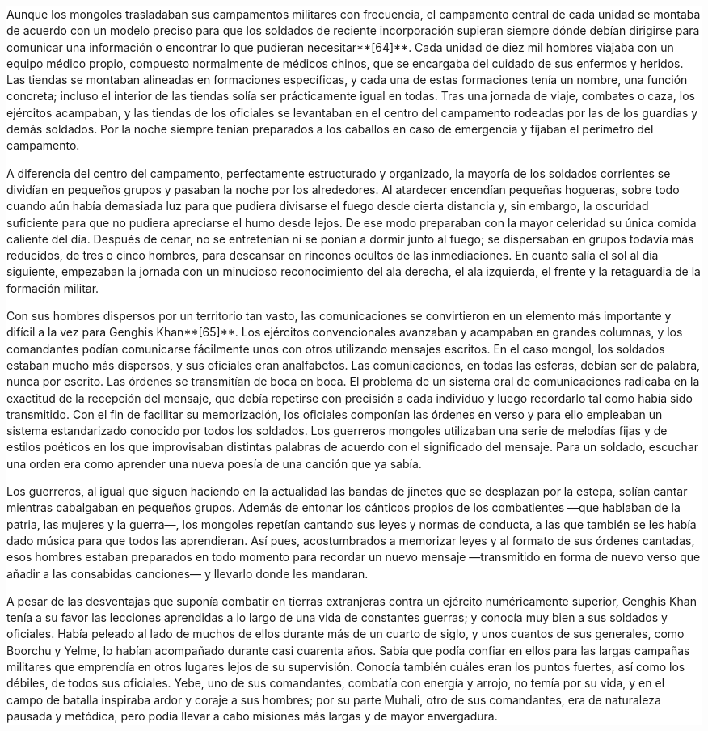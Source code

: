 Aunque los mongoles trasladaban sus campamentos militares con frecuencia, el campamento central de cada unidad se montaba de acuerdo con un modelo preciso para que los soldados de reciente incorporación supieran siempre dónde debían dirigirse para comunicar una información o encontrar lo que pudieran necesitar**\[64\]**. Cada unidad de diez mil hombres viajaba con un equipo médico propio, compuesto normalmente de médicos chinos, que se encargaba del cuidado de sus enfermos y heridos. Las tiendas se montaban alineadas en formaciones específicas, y cada una de estas formaciones tenía un nombre, una función concreta; incluso el interior de las tiendas solía ser prácticamente igual en todas. Tras una jornada de viaje, combates o caza, los ejércitos acampaban, y las tiendas de los oficiales se levantaban en el centro del campamento rodeadas por las de los guardias y demás soldados. Por la noche siempre tenían preparados a los caballos en caso de emergencia y fijaban el perímetro del campamento.

A diferencia del centro del campamento, perfectamente estructurado y organizado, la mayoría de los soldados corrientes se dividían en pequeños grupos y pasaban la noche por los alrededores. Al atardecer encendían pequeñas hogueras, sobre todo cuando aún había demasiada luz para que pudiera divisarse el fuego desde cierta distancia y, sin embargo, la oscuridad suficiente para que no pudiera apreciarse el humo desde lejos. De ese modo preparaban con la mayor celeridad su única comida caliente del día. Después de cenar, no se entretenían ni se ponían a dormir junto al fuego; se dispersaban en grupos todavía más reducidos, de tres o cinco hombres, para descansar en rincones ocultos de las inmediaciones. En cuanto salía el sol al día siguiente, empezaban la jornada con un minucioso reconocimiento del ala derecha, el ala izquierda, el frente y la retaguardia de la formación militar.

Con sus hombres dispersos por un territorio tan vasto, las comunicaciones se convirtieron en un elemento más importante y difícil a la vez para Genghis Khan**\[65\]**. Los ejércitos convencionales avanzaban y acampaban en grandes columnas, y los comandantes podían comunicarse fácilmente unos con otros utilizando mensajes escritos. En el caso mongol, los soldados estaban mucho más dispersos, y sus oficiales eran analfabetos. Las comunicaciones, en todas las esferas, debían ser de palabra, nunca por escrito. Las órdenes se transmitían de boca en boca. El problema de un sistema oral de comunicaciones radicaba en la exactitud de la recepción del mensaje, que debía repetirse con precisión a cada individuo y luego recordarlo tal como había sido transmitido. Con el fin de facilitar su memorización, los oficiales componían las órdenes en verso y para ello empleaban un sistema estandarizado conocido por todos los soldados. Los guerreros mongoles utilizaban una serie de melodías fijas y de estilos poéticos en los que improvisaban distintas palabras de acuerdo con el significado del mensaje. Para un soldado, escuchar una orden era como aprender una nueva poesía de una canción que ya sabía.

Los guerreros, al igual que siguen haciendo en la actualidad las bandas de jinetes que se desplazan por la estepa, solían cantar mientras cabalgaban en pequeños grupos. Además de entonar los cánticos propios de los combatientes —que hablaban de la patria, las mujeres y la guerra—, los mongoles repetían cantando sus leyes y normas de conducta, a las que también se les había dado música para que todos las aprendieran. Así pues, acostumbrados a memorizar leyes y al formato de sus órdenes cantadas, esos hombres estaban preparados en todo momento para recordar un nuevo mensaje —transmitido en forma de nuevo verso que añadir a las consabidas canciones— y llevarlo donde les mandaran.

A pesar de las desventajas que suponía combatir en tierras extranjeras contra un ejército numéricamente superior, Genghis Khan tenía a su favor las lecciones aprendidas a lo largo de una vida de constantes guerras; y conocía muy bien a sus soldados y oficiales. Había peleado al lado de muchos de ellos durante más de un cuarto de siglo, y unos cuantos de sus generales, como Boorchu y Yelme, lo habían acompañado durante casi cuarenta años. Sabía que podía confiar en ellos para las largas campañas militares que emprendía en otros lugares lejos de su supervisión. Conocía también cuáles eran los puntos fuertes, así como los débiles, de todos sus oficiales. Yebe, uno de sus comandantes, combatía con energía y arrojo, no temía por su vida, y en el campo de batalla inspiraba ardor y coraje a sus hombres; por su parte Muhali, otro de sus comandantes, era de naturaleza pausada y metódica, pero podía llevar a cabo misiones más largas y de mayor envergadura.
